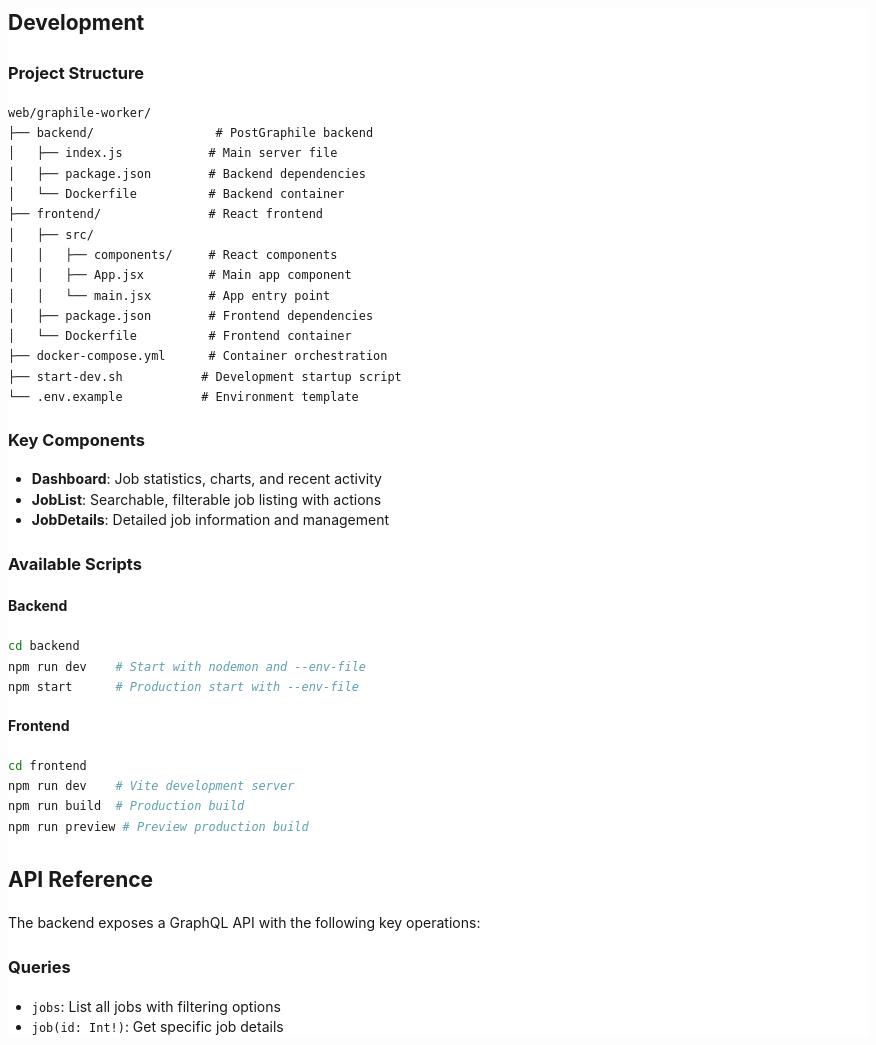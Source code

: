 ## Development

### Project Structure
```
web/graphile-worker/
├── backend/                 # PostGraphile backend
│   ├── index.js            # Main server file
│   ├── package.json        # Backend dependencies
│   └── Dockerfile          # Backend container
├── frontend/               # React frontend
│   ├── src/
│   │   ├── components/     # React components
│   │   ├── App.jsx         # Main app component
│   │   └── main.jsx        # App entry point
│   ├── package.json        # Frontend dependencies
│   └── Dockerfile          # Frontend container
├── docker-compose.yml      # Container orchestration
├── start-dev.sh           # Development startup script
└── .env.example           # Environment template
```

### Key Components

- **Dashboard**: Job statistics, charts, and recent activity
- **JobList**: Searchable, filterable job listing with actions
- **JobDetails**: Detailed job information and management

### Available Scripts

#### Backend
```bash
cd backend
npm run dev    # Start with nodemon and --env-file
npm start      # Production start with --env-file
```

#### Frontend
```bash
cd frontend
npm run dev    # Vite development server
npm run build  # Production build
npm run preview # Preview production build
```

## API Reference

The backend exposes a GraphQL API with the following key operations:

### Queries
- `jobs`: List all jobs with filtering options
- `job(id: Int!)`: Get specific job details
